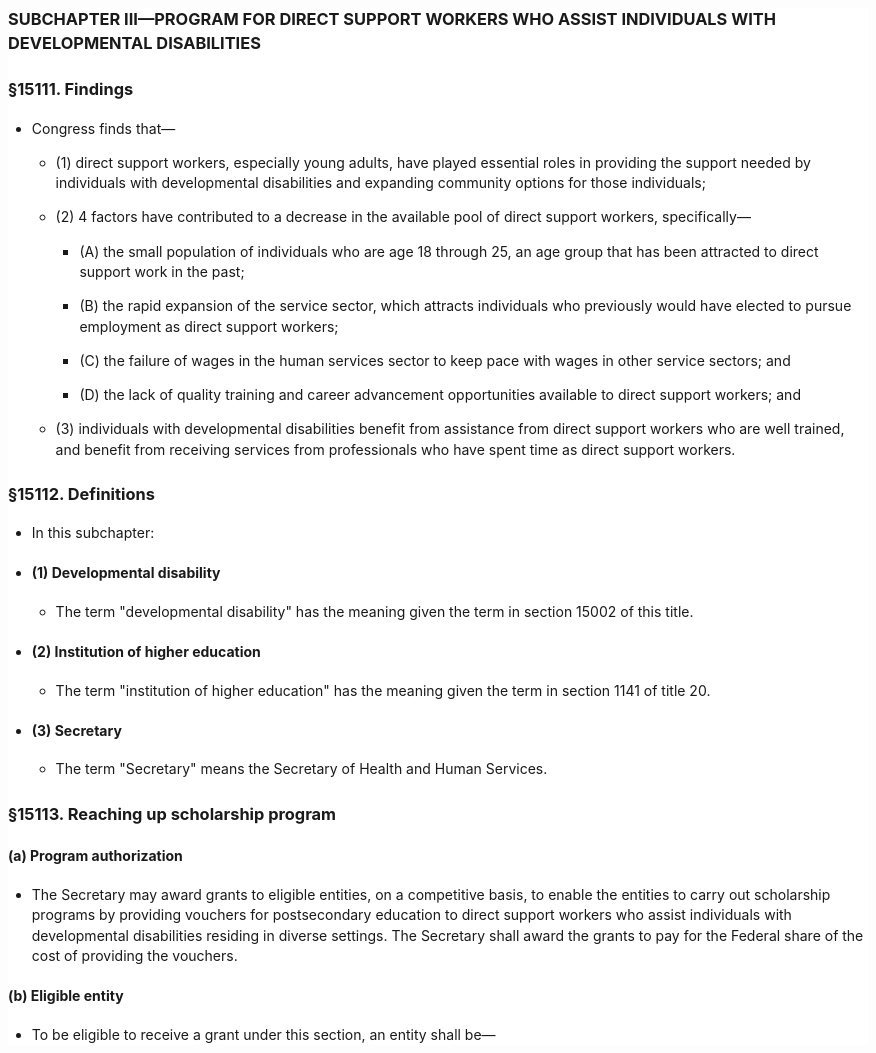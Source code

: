 ### SUBCHAPTER III—PROGRAM FOR DIRECT SUPPORT WORKERS WHO ASSIST INDIVIDUALS WITH DEVELOPMENTAL DISABILITIES

### §15111. Findings
* Congress finds that—

  * (1) direct support workers, especially young adults, have played essential roles in providing the support needed by individuals with developmental disabilities and expanding community options for those individuals;

  * (2) 4 factors have contributed to a decrease in the available pool of direct support workers, specifically—

    * (A) the small population of individuals who are age 18 through 25, an age group that has been attracted to direct support work in the past;

    * (B) the rapid expansion of the service sector, which attracts individuals who previously would have elected to pursue employment as direct support workers;

    * (C) the failure of wages in the human services sector to keep pace with wages in other service sectors; and

    * (D) the lack of quality training and career advancement opportunities available to direct support workers; and


  * (3) individuals with developmental disabilities benefit from assistance from direct support workers who are well trained, and benefit from receiving services from professionals who have spent time as direct support workers.

### §15112. Definitions
* In this subchapter:

* #### (1) Developmental disability
  * The term "developmental disability" has the meaning given the term in section 15002 of this title.

* #### (2) Institution of higher education
  * The term "institution of higher education" has the meaning given the term in section 1141 of title 20.

* #### (3) Secretary
  * The term "Secretary" means the Secretary of Health and Human Services.

### §15113. Reaching up scholarship program
#### (a) Program authorization
* The Secretary may award grants to eligible entities, on a competitive basis, to enable the entities to carry out scholarship programs by providing vouchers for postsecondary education to direct support workers who assist individuals with developmental disabilities residing in diverse settings. The Secretary shall award the grants to pay for the Federal share of the cost of providing the vouchers.

#### (b) Eligible entity
* To be eligible to receive a grant under this section, an entity shall be—
